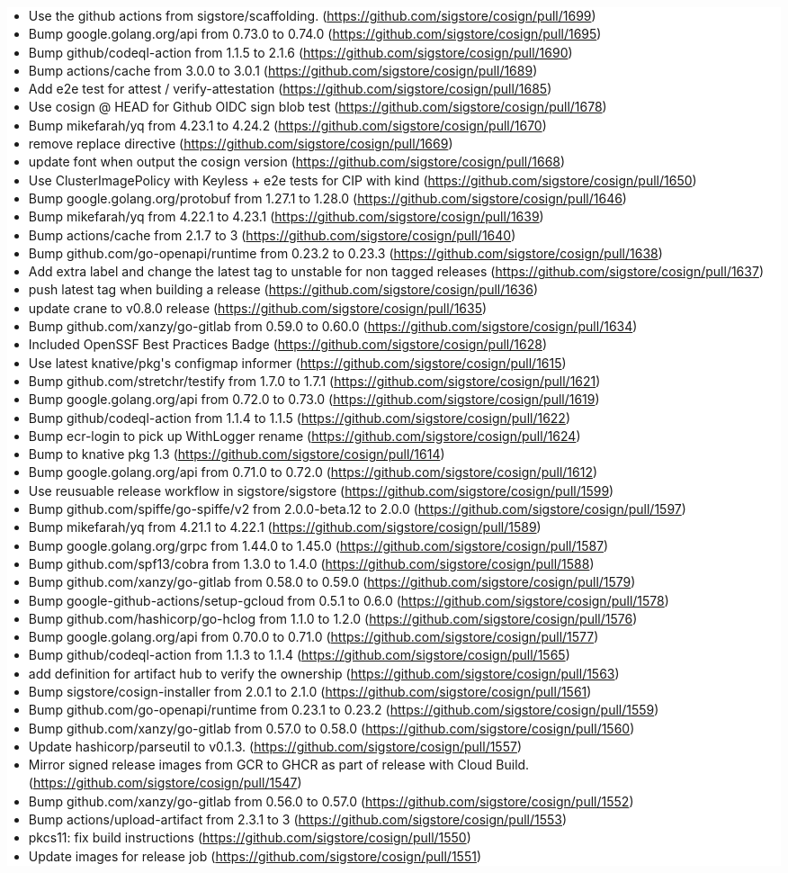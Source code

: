 * Use the github actions from sigstore/scaffolding. (https://github.com/sigstore/cosign/pull/1699)
* Bump google.golang.org/api from 0.73.0 to 0.74.0 (https://github.com/sigstore/cosign/pull/1695)
* Bump github/codeql-action from 1.1.5 to 2.1.6 (https://github.com/sigstore/cosign/pull/1690)
* Bump actions/cache from 3.0.0 to 3.0.1 (https://github.com/sigstore/cosign/pull/1689)
* Add e2e test for attest / verify-attestation (https://github.com/sigstore/cosign/pull/1685)
* Use cosign @ HEAD for Github OIDC sign blob test (https://github.com/sigstore/cosign/pull/1678)
* Bump mikefarah/yq from 4.23.1 to 4.24.2 (https://github.com/sigstore/cosign/pull/1670)
* remove replace directive (https://github.com/sigstore/cosign/pull/1669)
* update font when output the cosign version (https://github.com/sigstore/cosign/pull/1668)
* Use ClusterImagePolicy with Keyless + e2e tests for CIP with kind (https://github.com/sigstore/cosign/pull/1650)
* Bump google.golang.org/protobuf from 1.27.1 to 1.28.0 (https://github.com/sigstore/cosign/pull/1646)
* Bump mikefarah/yq from 4.22.1 to 4.23.1 (https://github.com/sigstore/cosign/pull/1639)
* Bump actions/cache from 2.1.7 to 3 (https://github.com/sigstore/cosign/pull/1640)
* Bump github.com/go-openapi/runtime from 0.23.2 to 0.23.3 (https://github.com/sigstore/cosign/pull/1638)
* Add extra label and change the latest tag to unstable for non tagged releases (https://github.com/sigstore/cosign/pull/1637)
* push latest tag when building a release (https://github.com/sigstore/cosign/pull/1636)
* update crane to v0.8.0 release (https://github.com/sigstore/cosign/pull/1635)
* Bump github.com/xanzy/go-gitlab from 0.59.0 to 0.60.0 (https://github.com/sigstore/cosign/pull/1634)
* Included OpenSSF Best Practices Badge (https://github.com/sigstore/cosign/pull/1628)
* Use latest knative/pkg's configmap informer (https://github.com/sigstore/cosign/pull/1615)
* Bump github.com/stretchr/testify from 1.7.0 to 1.7.1 (https://github.com/sigstore/cosign/pull/1621)
* Bump google.golang.org/api from 0.72.0 to 0.73.0 (https://github.com/sigstore/cosign/pull/1619)
* Bump github/codeql-action from 1.1.4 to 1.1.5 (https://github.com/sigstore/cosign/pull/1622)
* Bump ecr-login to pick up WithLogger rename (https://github.com/sigstore/cosign/pull/1624)
* Bump to knative pkg 1.3 (https://github.com/sigstore/cosign/pull/1614)
* Bump google.golang.org/api from 0.71.0 to 0.72.0 (https://github.com/sigstore/cosign/pull/1612)
* Use reusuable release workflow in sigstore/sigstore (https://github.com/sigstore/cosign/pull/1599)
* Bump github.com/spiffe/go-spiffe/v2 from 2.0.0-beta.12 to 2.0.0 (https://github.com/sigstore/cosign/pull/1597)
* Bump mikefarah/yq from 4.21.1 to 4.22.1 (https://github.com/sigstore/cosign/pull/1589)
* Bump google.golang.org/grpc from 1.44.0 to 1.45.0 (https://github.com/sigstore/cosign/pull/1587)
* Bump github.com/spf13/cobra from 1.3.0 to 1.4.0 (https://github.com/sigstore/cosign/pull/1588)
* Bump github.com/xanzy/go-gitlab from 0.58.0 to 0.59.0 (https://github.com/sigstore/cosign/pull/1579)
* Bump google-github-actions/setup-gcloud from 0.5.1 to 0.6.0 (https://github.com/sigstore/cosign/pull/1578)
* Bump github.com/hashicorp/go-hclog from 1.1.0 to 1.2.0 (https://github.com/sigstore/cosign/pull/1576)
* Bump google.golang.org/api from 0.70.0 to 0.71.0 (https://github.com/sigstore/cosign/pull/1577)
* Bump github/codeql-action from 1.1.3 to 1.1.4 (https://github.com/sigstore/cosign/pull/1565)
* add definition for artifact hub to verify the ownership (https://github.com/sigstore/cosign/pull/1563)
* Bump sigstore/cosign-installer from 2.0.1 to 2.1.0 (https://github.com/sigstore/cosign/pull/1561)
* Bump github.com/go-openapi/runtime from 0.23.1 to 0.23.2 (https://github.com/sigstore/cosign/pull/1559)
* Bump github.com/xanzy/go-gitlab from 0.57.0 to 0.58.0 (https://github.com/sigstore/cosign/pull/1560)
* Update hashicorp/parseutil to v0.1.3. (https://github.com/sigstore/cosign/pull/1557)
* Mirror signed release images from GCR to GHCR as part of release with Cloud Build. (https://github.com/sigstore/cosign/pull/1547)
* Bump github.com/xanzy/go-gitlab from 0.56.0 to 0.57.0 (https://github.com/sigstore/cosign/pull/1552)
* Bump actions/upload-artifact from 2.3.1 to 3 (https://github.com/sigstore/cosign/pull/1553)
* pkcs11: fix build instructions (https://github.com/sigstore/cosign/pull/1550)
* Update images for release job (https://github.com/sigstore/cosign/pull/1551)
